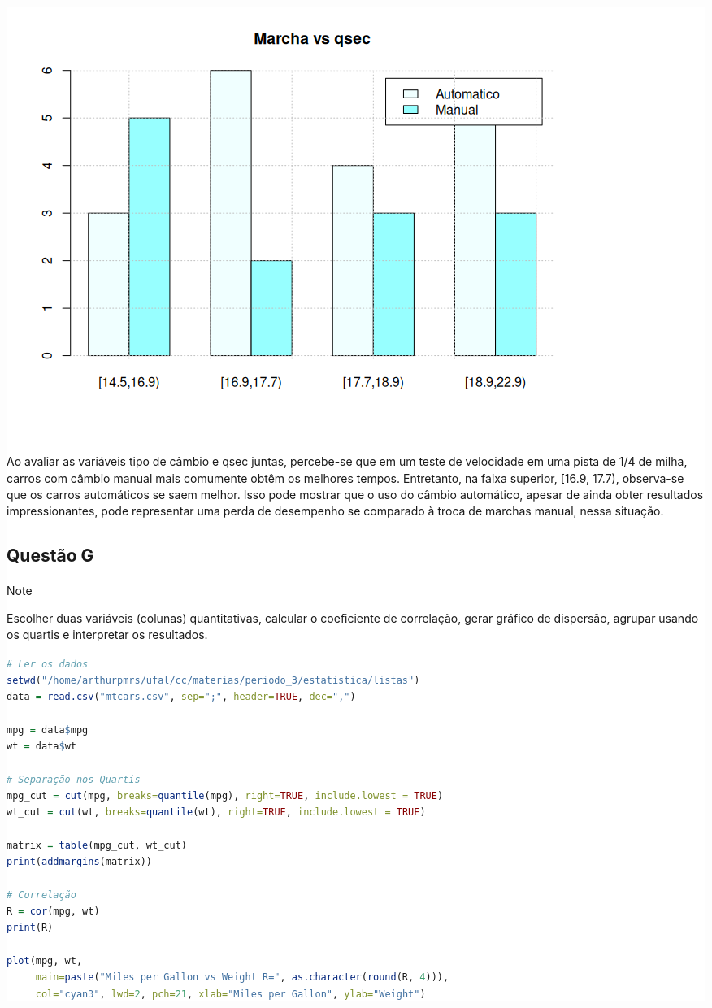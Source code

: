 ![coisa](attachment/9e1539f0a738e540a75815adfedcaad1.png)

Ao avaliar as variáveis tipo de câmbio e qsec juntas, percebe-se que em um teste de velocidade em uma pista de 1/4 de milha, carros com câmbio manual mais comumente obtêm os melhores tempos. Entretanto, na faixa superior, \[16.9, 17.7), observa-se que os carros automáticos se saem melhor. Isso pode mostrar que o uso do câmbio automático, apesar de ainda obter resultados impressionantes, pode representar uma perda de desempenho se comparado à troca de marchas manual, nessa situação.

## Questão G

> [!NOTE]
> Escolher duas variáveis (colunas) quantitativas, calcular o coeficiente de correlação, gerar gráfico de dispersão, agrupar usando os quartis e interpretar os resultados.

```R
# Ler os dados
setwd("/home/arthurpmrs/ufal/cc/materias/periodo_3/estatistica/listas")
data = read.csv("mtcars.csv", sep=";", header=TRUE, dec=",")

mpg = data$mpg
wt = data$wt

# Separação nos Quartis
mpg_cut = cut(mpg, breaks=quantile(mpg), right=TRUE, include.lowest = TRUE)
wt_cut = cut(wt, breaks=quantile(wt), right=TRUE, include.lowest = TRUE)

matrix = table(mpg_cut, wt_cut)
print(addmargins(matrix))

# Correlação
R = cor(mpg, wt)
print(R)

plot(mpg, wt,
     main=paste("Miles per Gallon vs Weight R=", as.character(round(R, 4))),
     col="cyan3", lwd=2, pch=21, xlab="Miles per Gallon", ylab="Weight")

```